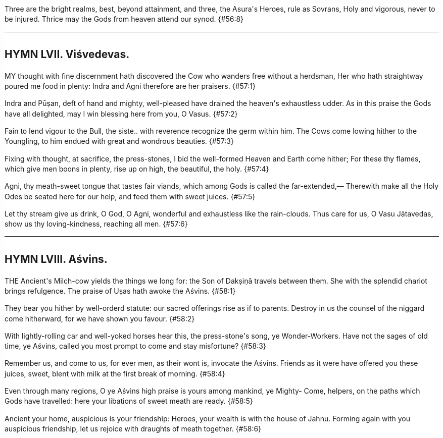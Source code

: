 Three are the bright realms, best, beyond attainment, and three, the Asura's Heroes, rule as Sovrans,
Holy and vigorous, never to be injured. Thrice may the Gods from heaven attend our synod. {#56:8}

* * *

## HYMN LVII. Viśvedevas.

MY thought with fine discernment hath discovered the Cow who wanders free without a herdsman,
Her who hath straightway poured me food in plenty: Indra and Agni therefore are her praisers. {#57:1}

Indra and Pūṣan, deft of hand and mighty, well-pleased have drained the heaven's exhaustless udder.
As in this praise the Gods have all delighted, may I win blessing here from you, O Vasus. {#57:2}

Fain to lend vigour to the Bull, the siste.. with reverence recognize the germ within him.
The Cows come lowing hither to the Youngling, to him endued with great and wondrous beauties. {#57:3}

Fixing with thought, at sacrifice, the press-stones, I bid the well-formed Heaven and Earth come hither;
For these thy flames, which give men boons in plenty, rise up on high, the beautiful, the holy. {#57:4}

Agni, thy meath-sweet tongue that tastes fair viands, which among Gods is called the far-extended,—
Therewith make all the Holy Odes be seated here for our help, and feed them with sweet juices. {#57:5}

Let thy stream give us drink, O God, O Agni, wonderful and exhaustless like the rain-clouds.
Thus care for us, O Vasu Jātavedas, show us thy loving-kindness, reaching all men. {#57:6}

* * *

## HYMN LVIII. Aśvins.

THE Ancient's Milch-cow yields the things we long for: the Son of Dakṣiṇā travels between them.
She with the splendid chariot brings refulgence. The praise of Uṣas hath awoke the Aśvins. {#58:1}

They bear you hither by well-orderd statute: our sacred offerings rise as if to parents.
Destroy in us the counsel of the niggard come hitherward, for we have shown you favour. {#58:2}

With lightly-rolling car and well-yoked horses hear this, the press-stone's song, ye Wonder-Workers.
Have not the sages of old time, ye Aśvins, called you most prompt to come and stay misfortune? {#58:3}

Remember us, and come to us, for ever men, as their wont is, invocate the Aśvins.
Friends as it were have offered you these juices, sweet, blent with milk at the first break of morning. {#58:4}

Even through many regions, O ye Aśvins high praise is yours among mankind, ye Mighty-
Come, helpers, on the paths which Gods have travelled: here your libations of sweet meath are ready. {#58:5}

Ancient your home, auspicious is your friendship: Heroes, your wealth is with the house of Jahnu.
Forming again with you auspicious friendship, let us rejoice with draughts of meath together. {#58:6}

